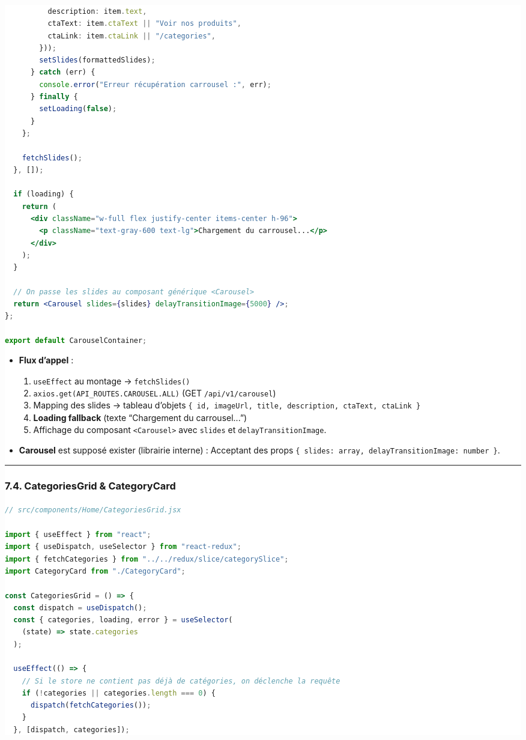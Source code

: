 ```jsx
          description: item.text,
          ctaText: item.ctaText || "Voir nos produits",
          ctaLink: item.ctaLink || "/categories",
        }));
        setSlides(formattedSlides);
      } catch (err) {
        console.error("Erreur récupération carrousel :", err);
      } finally {
        setLoading(false);
      }
    };

    fetchSlides();
  }, []);

  if (loading) {
    return (
      <div className="w-full flex justify-center items-center h-96">
        <p className="text-gray-600 text-lg">Chargement du carrousel...</p>
      </div>
    );
  }

  // On passe les slides au composant générique <Carousel>
  return <Carousel slides={slides} delayTransitionImage={5000} />;
};

export default CarouselContainer;
```

- **Flux d’appel** :

  1. `useEffect` au montage → `fetchSlides()`
  2. `axios.get(API_ROUTES.CAROUSEL.ALL)` (GET `/api/v1/carousel`)
  3. Mapping des slides → tableau d’objets `{ id, imageUrl, title, description, ctaText, ctaLink }`
  4. **Loading fallback** (texte “Chargement du carrousel...”)
  5. Affichage du composant `<Carousel>` avec `slides` et `delayTransitionImage`.

- **Carousel** est supposé exister (librairie interne) :
  Acceptant des props `{ slides: array, delayTransitionImage: number }`.

---

### 7.4. CategoriesGrid & CategoryCard

```jsx
// src/components/Home/CategoriesGrid.jsx

import { useEffect } from "react";
import { useDispatch, useSelector } from "react-redux";
import { fetchCategories } from "../../redux/slice/categorySlice";
import CategoryCard from "./CategoryCard";

const CategoriesGrid = () => {
  const dispatch = useDispatch();
  const { categories, loading, error } = useSelector(
    (state) => state.categories
  );

  useEffect(() => {
    // Si le store ne contient pas déjà de catégories, on déclenche la requête
    if (!categories || categories.length === 0) {
      dispatch(fetchCategories());
    }
  }, [dispatch, categories]);
```
